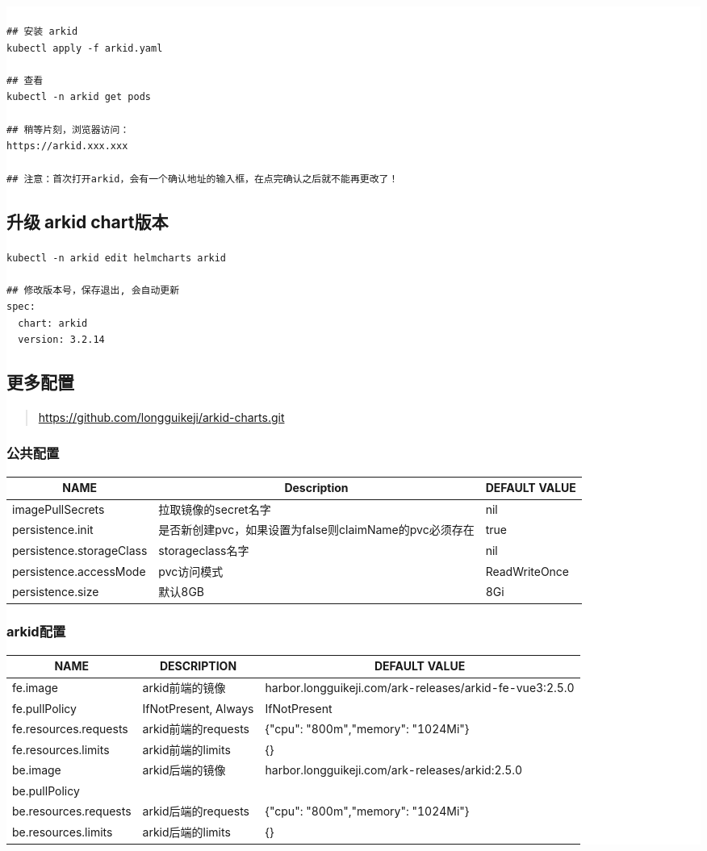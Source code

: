 ```shell

## 安装 arkid
kubectl apply -f arkid.yaml

## 查看
kubectl -n arkid get pods

## 稍等片刻，浏览器访问：
https://arkid.xxx.xxx

## 注意：首次打开arkid，会有一个确认地址的输入框，在点完确认之后就不能再更改了！

```





## 升级 arkid chart版本
```shell
kubectl -n arkid edit helmcharts arkid

## 修改版本号，保存退出, 会自动更新
spec:
  chart: arkid
  version: 3.2.14
```

## 更多配置
> https://github.com/longguikeji/arkid-charts.git
### 公共配置
| NAME | Description | DEFAULT VALUE |
| --- | --- | --- |
| imagePullSecrets | 拉取镜像的secret名字 | nil |
| persistence.init | 是否新创建pvc，如果设置为false则claimName的pvc必须存在 | true |
| persistence.storageClass | storageclass名字 | nil |
| persistence.accessMode | pvc访问模式 | ReadWriteOnce |
| persistence.size | 默认8GB | 8Gi |


### arkid配置
| NAME | DESCRIPTION | DEFAULT VALUE |
| --- | --- | --- |
| fe.image | arkid前端的镜像 |  harbor.longguikeji.com/ark-releases/arkid-fe-vue3:2.5.0 |
| fe.pullPolicy | IfNotPresent, Always | IfNotPresent |
| fe.resources.requests | arkid前端的requests | {"cpu": "800m","memory": "1024Mi"} |
| fe.resources.limits | arkid前端的limits | {} |
| be.image | arkid后端的镜像 |  harbor.longguikeji.com/ark-releases/arkid:2.5.0  |
| be.pullPolicy |  |  |
| be.resources.requests | arkid后端的requests | {"cpu": "800m","memory": "1024Mi"} |
| be.resources.limits | arkid后端的limits | {} |
